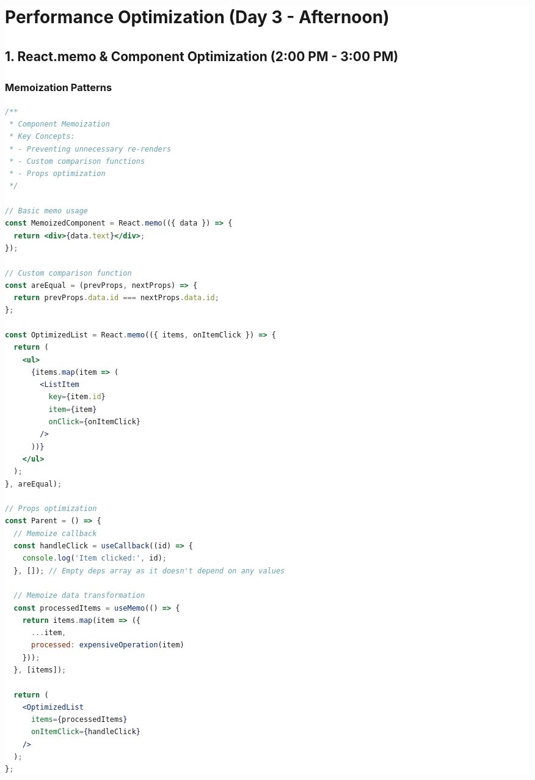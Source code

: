 # Performance Optimization (Day 3 - Afternoon)

## 1. React.memo & Component Optimization (2:00 PM - 3:00 PM)


### Memoization Patterns
```jsx
/**
 * Component Memoization
 * Key Concepts:
 * - Preventing unnecessary re-renders
 * - Custom comparison functions
 * - Props optimization
 */

// Basic memo usage
const MemoizedComponent = React.memo(({ data }) => {
  return <div>{data.text}</div>;
});

// Custom comparison function
const areEqual = (prevProps, nextProps) => {
  return prevProps.data.id === nextProps.data.id;
};

const OptimizedList = React.memo(({ items, onItemClick }) => {
  return (
    <ul>
      {items.map(item => (
        <ListItem 
          key={item.id}
          item={item}
          onClick={onItemClick}
        />
      ))}
    </ul>
  );
}, areEqual);

// Props optimization
const Parent = () => {
  // Memoize callback
  const handleClick = useCallback((id) => {
    console.log('Item clicked:', id);
  }, []); // Empty deps array as it doesn't depend on any values

  // Memoize data transformation
  const processedItems = useMemo(() => {
    return items.map(item => ({
      ...item,
      processed: expensiveOperation(item)
    }));
  }, [items]);

  return (
    <OptimizedList 
      items={processedItems}
      onItemClick={handleClick}
    />
  );
};
```